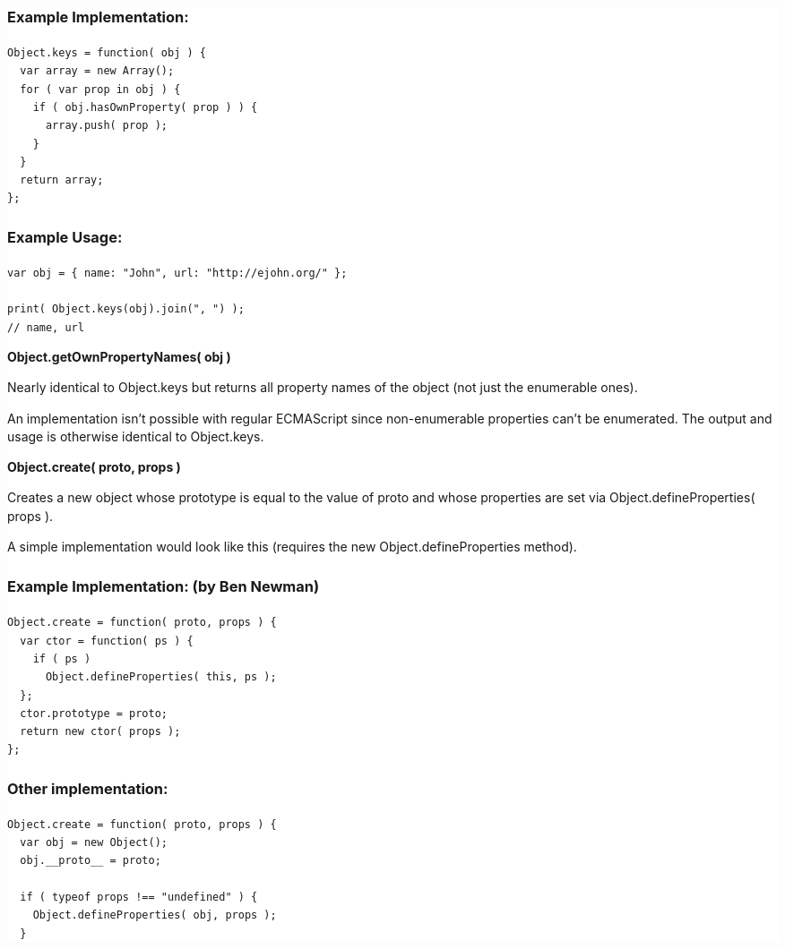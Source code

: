 ### Example Implementation:

    Object.keys = function( obj ) {
      var array = new Array();
      for ( var prop in obj ) {
        if ( obj.hasOwnProperty( prop ) ) {
          array.push( prop );
        }
      }
      return array;
    };

### Example Usage:

    var obj = { name: "John", url: "http://ejohn.org/" };
     
    print( Object.keys(obj).join(", ") );
    // name, url

**Object.getOwnPropertyNames( obj )**

Nearly identical to Object.keys but returns all property names of the object (not just the enumerable ones).

An implementation isn’t possible with regular ECMAScript since non-enumerable properties can’t be enumerated. The output and usage is otherwise identical to Object.keys.

**Object.create( proto, props )**

Creates a new object whose prototype is equal to the value of proto and whose properties are set via Object.defineProperties( props ).

A simple implementation would look like this (requires the new Object.defineProperties method).

### Example Implementation: (by Ben Newman)

    Object.create = function( proto, props ) {
      var ctor = function( ps ) {
        if ( ps )
          Object.defineProperties( this, ps );
      };
      ctor.prototype = proto;
      return new ctor( props );
    };

### Other implementation:

    Object.create = function( proto, props ) {
      var obj = new Object();
      obj.__proto__ = proto;
     
      if ( typeof props !== "undefined" ) {
        Object.defineProperties( obj, props );
      }
     